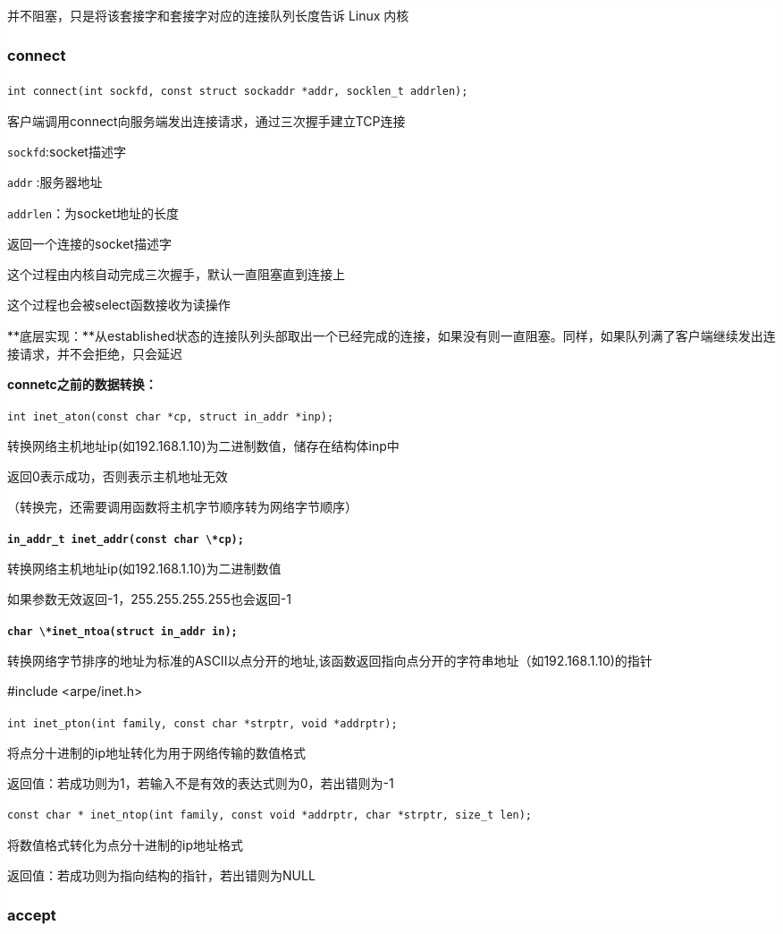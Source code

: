 并不阻塞，只是将该套接字和套接字对应的连接队列长度告诉 Linux 内核

### connect

```
int connect(int sockfd, const struct sockaddr *addr, socklen_t addrlen);
```

客户端调用connect向服务端发出连接请求，通过三次握手建立TCP连接

`sockfd`:socket描述字

`addr` :服务器地址

`addrlen`：为socket地址的长度

返回一个连接的socket描述字

这个过程由内核自动完成三次握手，默认一直阻塞直到连接上

这个过程也会被select函数接收为读操作

**底层实现：**从established状态的连接队列头部取出一个已经完成的连接，如果没有则一直阻塞。同样，如果队列满了客户端继续发出连接请求，并不会拒绝，只会延迟

**connetc之前的数据转换：**

```
int inet_aton(const char *cp, struct in_addr *inp);
```

转换网络主机地址ip(如192.168.1.10)为二进制数值，储存在结构体inp中

返回0表示成功，否则表示主机地址无效

（转换完，还需要调用函数将主机字节顺序转为网络字节顺序）

**`in_addr_t inet_addr(const char \*cp);`**

转换网络主机地址ip(如192.168.1.10)为二进制数值

如果参数无效返回-1，255.255.255.255也会返回-1

**`char \*inet_ntoa(struct in_addr in);`**

转换网络字节排序的地址为标准的ASCII以点分开的地址,该函数返回指向点分开的字符串地址（如192.168.1.10)的指针

\#include <arpe/inet.h>

```
int inet_pton(int family, const char *strptr, void *addrptr);
```

将点分十进制的ip地址转化为用于网络传输的数值格式

返回值：若成功则为1，若输入不是有效的表达式则为0，若出错则为-1

```
const char * inet_ntop(int family, const void *addrptr, char *strptr, size_t len);
```

将数值格式转化为点分十进制的ip地址格式

返回值：若成功则为指向结构的指针，若出错则为NULL

### accept
